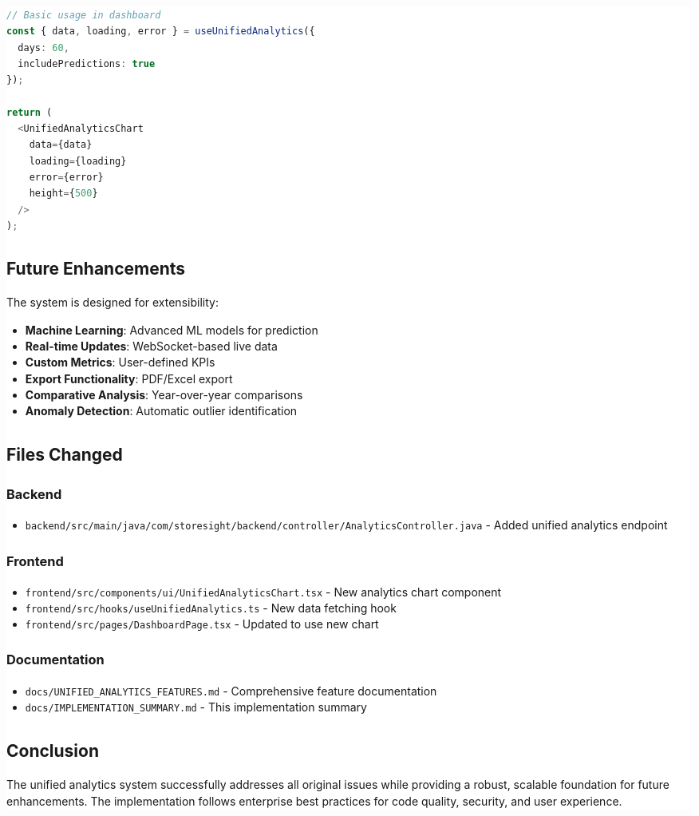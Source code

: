 ```typescript
// Basic usage in dashboard
const { data, loading, error } = useUnifiedAnalytics({
  days: 60,
  includePredictions: true
});

return (
  <UnifiedAnalyticsChart
    data={data}
    loading={loading}
    error={error}
    height={500}
  />
);
```

## Future Enhancements

The system is designed for extensibility:

- **Machine Learning**: Advanced ML models for prediction
- **Real-time Updates**: WebSocket-based live data
- **Custom Metrics**: User-defined KPIs
- **Export Functionality**: PDF/Excel export
- **Comparative Analysis**: Year-over-year comparisons
- **Anomaly Detection**: Automatic outlier identification

## Files Changed

### Backend
- `backend/src/main/java/com/storesight/backend/controller/AnalyticsController.java` - Added unified analytics endpoint

### Frontend
- `frontend/src/components/ui/UnifiedAnalyticsChart.tsx` - New analytics chart component
- `frontend/src/hooks/useUnifiedAnalytics.ts` - New data fetching hook
- `frontend/src/pages/DashboardPage.tsx` - Updated to use new chart

### Documentation
- `docs/UNIFIED_ANALYTICS_FEATURES.md` - Comprehensive feature documentation
- `docs/IMPLEMENTATION_SUMMARY.md` - This implementation summary

## Conclusion

The unified analytics system successfully addresses all original issues while providing a robust, scalable foundation for future enhancements. The implementation follows enterprise best practices for code quality, security, and user experience. 